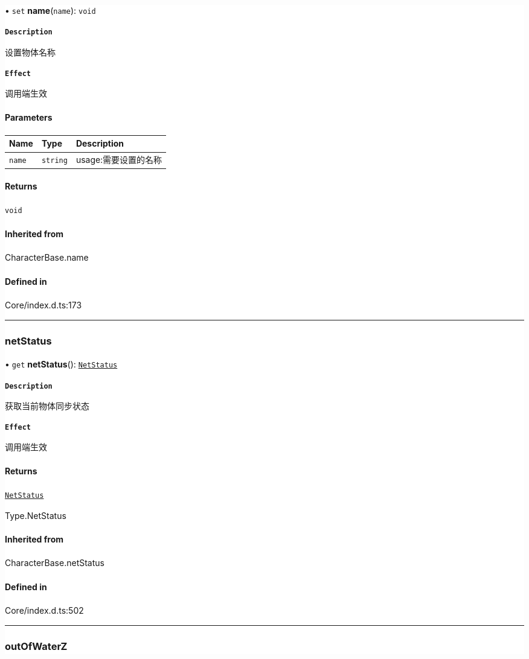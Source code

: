 • `set` **name**(`name`): `void`

**`Description`**

设置物体名称

**`Effect`**

调用端生效

#### Parameters

| Name   | Type     | Description          |
| :----- | :------- | :------------------- |
| `name` | `string` | usage:需要设置的名称 |

#### Returns

`void`

#### Inherited from

CharacterBase.name

#### Defined in

Core/index.d.ts:173

---

### netStatus

• `get` **netStatus**(): [`NetStatus`](../enums/Type.Type.NetStatus.md)

**`Description`**

获取当前物体同步状态

**`Effect`**

调用端生效

#### Returns

[`NetStatus`](../enums/Type.Type.NetStatus.md)

Type.NetStatus

#### Inherited from

CharacterBase.netStatus

#### Defined in

Core/index.d.ts:502

---

### outOfWaterZ

